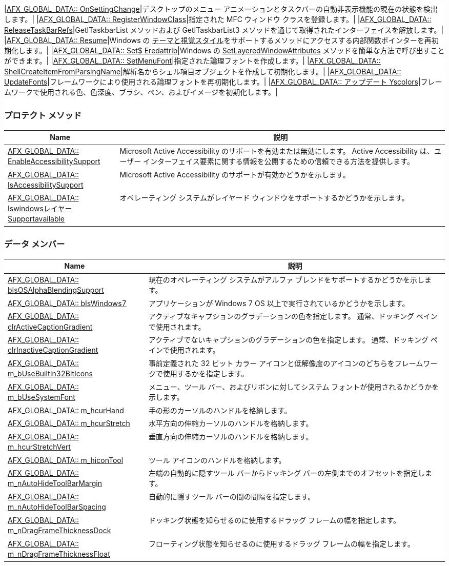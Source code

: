 |[AFX_GLOBAL_DATA:: OnSettingChange](#onsettingchange)|デスクトップのメニュー アニメーションとタスクバーの自動非表示機能の現在の状態を検出します。|
|[AFX_GLOBAL_DATA:: RegisterWindowClass](#registerwindowclass)|指定された MFC ウィンドウ クラスを登録します。|
|[AFX_GLOBAL_DATA:: ReleaseTaskBarRefs](#releasetaskbarrefs)|GetITaskbarList メソッドおよび GetITaskbarList3 メソッドを通じて取得されたインターフェイスを解放します。|
|[AFX_GLOBAL_DATA:: Resume](#resume)|Windows の [テーマと視覚スタイル](/windows/win32/Controls/visual-styles-overview)をサポートするメソッドにアクセスする内部関数ポインターを再初期化します。|
|[AFX_GLOBAL_DATA:: Set$ Eredattrib](#setlayeredattrib)|Windows の [SetLayeredWindowAttributes](/windows/win32/api/winuser/nf-winuser-setlayeredwindowattributes) メソッドを簡単な方法で呼び出すことができます。|
|[AFX_GLOBAL_DATA:: SetMenuFont](#setmenufont)|指定された論理フォントを作成します。|
|[AFX_GLOBAL_DATA:: ShellCreateItemFromParsingName](#shellcreateitemfromparsingname)|解析名からシェル項目オブジェクトを作成して初期化します。|
|[AFX_GLOBAL_DATA:: UpdateFonts](#updatefonts)|フレームワークにより使用される論理フォントを再初期化します。|
|[AFX_GLOBAL_DATA:: アップデート Yscolors](#updatesyscolors)|フレームワークで使用される色、色深度、ブラシ、ペン、およびイメージを初期化します。|

### <a name="protected-methods"></a>プロテクト メソッド

|Name|説明|
|----------|-----------------|
|[AFX_GLOBAL_DATA:: EnableAccessibilitySupport](#enableaccessibilitysupport)|Microsoft Active Accessibility のサポートを有効または無効にします。 Active Accessibility は、ユーザー インターフェイス要素に関する情報を公開するための信頼できる方法を提供します。|
|[AFX_GLOBAL_DATA:: IsAccessibilitySupport](#isaccessibilitysupport)|Microsoft Active Accessibility のサポートが有効かどうかを示します。|
|[AFX_GLOBAL_DATA:: Iswindowsレイヤー Supportavailable](#iswindowslayersupportavailable)|オペレーティング システムがレイヤード ウィンドウをサポートするかどうかを示します。|

### <a name="data-members"></a>データ メンバー

|Name|説明|
|----------|-----------------|
|[AFX_GLOBAL_DATA:: bIsOSAlphaBlendingSupport](#bisosalphablendingsupport)|現在のオペレーティング システムがアルファ ブレンドをサポートするかどうかを示します。|
|[AFX_GLOBAL_DATA:: bIsWindows7](#biswindows7)|アプリケーションが Windows 7 OS 以上で実行されているかどうかを示します。|
|[AFX_GLOBAL_DATA:: clrActiveCaptionGradient](#clractivecaptiongradient)|アクティブなキャプションのグラデーションの色を指定します。 通常、ドッキング ペインで使用されます。|
|[AFX_GLOBAL_DATA:: clrInactiveCaptionGradient](#clrinactivecaptiongradient)|アクティブでないキャプションのグラデーションの色を指定します。 通常、ドッキング ペインで使用されます。|
|[AFX_GLOBAL_DATA:: m_bUseBuiltIn32BitIcons](#m_busebuiltin32biticons)|事前定義された 32 ビット カラー アイコンと低解像度のアイコンのどちらをフレームワークで使用するかを指定します。|
|[AFX_GLOBAL_DATA:: m_bUseSystemFont](#m_busesystemfont)|メニュー、ツール バー、およびリボンに対してシステム フォントが使用されるかどうかを示します。|
|[AFX_GLOBAL_DATA:: m_hcurHand](#m_hcurhand)|手の形のカーソルのハンドルを格納します。|
|[AFX_GLOBAL_DATA:: m_hcurStretch](#m_hcurstretch)|水平方向の伸縮カーソルのハンドルを格納します。|
|[AFX_GLOBAL_DATA:: m_hcurStretchVert](#m_hcurstretchvert)|垂直方向の伸縮カーソルのハンドルを格納します。|
|[AFX_GLOBAL_DATA:: m_hiconTool](#m_hicontool)|ツール アイコンのハンドルを格納します。|
|[AFX_GLOBAL_DATA:: m_nAutoHideToolBarMargin](#m_nautohidetoolbarmargin)|左端の自動的に隠すツール バーからドッキング バーの左側までのオフセットを指定します。|
|[AFX_GLOBAL_DATA:: m_nAutoHideToolBarSpacing](#m_nautohidetoolbarspacing)|自動的に隠すツール バーの間の間隔を指定します。|
|[AFX_GLOBAL_DATA:: m_nDragFrameThicknessDock](#m_ndragframethicknessdock)|ドッキング状態を知らせるのに使用するドラッグ フレームの幅を指定します。|
|[AFX_GLOBAL_DATA:: m_nDragFrameThicknessFloat](#m_ndragframethicknessfloat)|フローティング状態を知らせるのに使用するドラッグ フレームの幅を指定します。|
